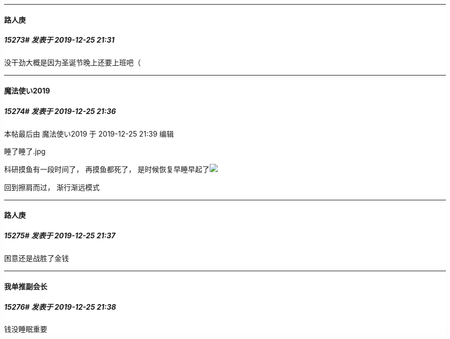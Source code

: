 





-----

####  路人庚  
##### 15273#       发表于 2019-12-25 21:31




没干劲大概是因为圣诞节晚上还要上班吧（







-----

####  魔法使い2019  
##### 15274#       发表于 2019-12-25 21:36



 本帖最后由 魔法使い2019 于 2019-12-25 21:39 编辑 

睡了睡了.jpg


科研摸鱼有一段时间了， 再摸鱼都死了， 是时候恢复早睡早起了<img src="https://static.saraba1st.com/image/smiley/face2017/067.png" referrerpolicy="no-referrer">

回到擦肩而过， 渐行渐远模式








-----

####  路人庚  
##### 15275#       发表于 2019-12-25 21:37




困意还是战胜了金钱







-----

####  我单推副会长  
##### 15276#       发表于 2019-12-25 21:38




钱没睡眠重要
